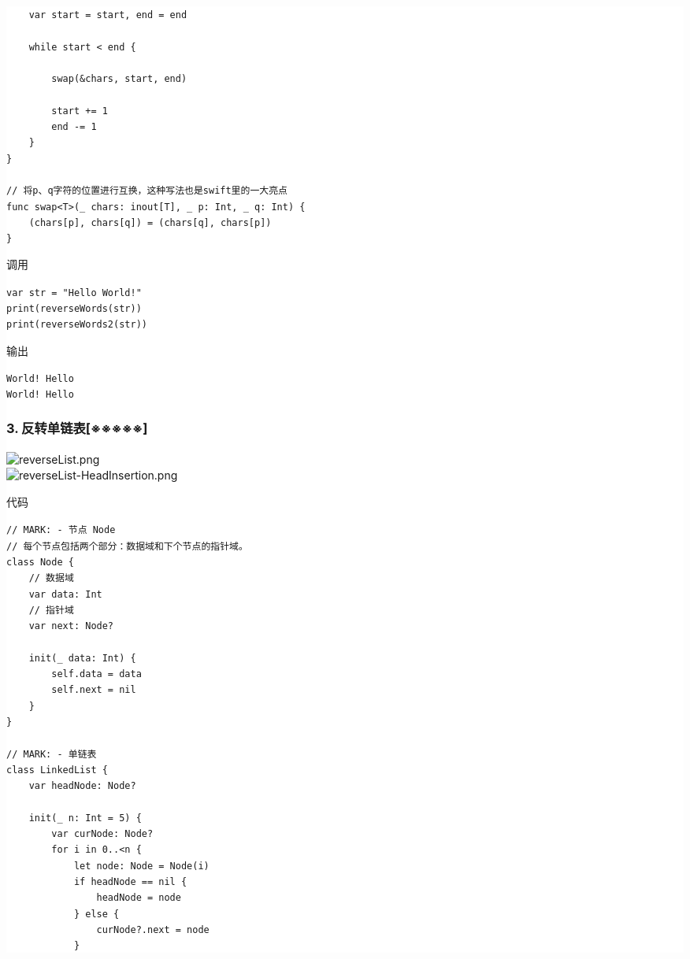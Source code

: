 ```
    var start = start, end = end

    while start < end {

        swap(&chars, start, end)

        start += 1
        end -= 1
    }
}

// 将p、q字符的位置进行互换，这种写法也是swift里的一大亮点
func swap<T>(_ chars: inout[T], _ p: Int, _ q: Int) {
    (chars[p], chars[q]) = (chars[q], chars[p])
}
```

调用
```
var str = "Hello World!"
print(reverseWords(str))
print(reverseWords2(str))
```

输出  
```
World! Hello
World! Hello
```

### 3. 反转单链表[※※※※※]

![reverseList.png](https://i.loli.net/2020/06/17/YoqdtV8iDOXTHmB.png)  
![reverseList-HeadInsertion.png](https://i.loli.net/2020/06/17/YZAX9LeVd3aNxbR.png)  

代码
```
// MARK: - 节点 Node
// 每个节点包括两个部分：数据域和下个节点的指针域。
class Node {
    // 数据域
    var data: Int
    // 指针域
    var next: Node?
    
    init(_ data: Int) {
        self.data = data
        self.next = nil
    }
}

// MARK: - 单链表
class LinkedList {
    var headNode: Node?

    init(_ n: Int = 5) {
        var curNode: Node?
        for i in 0..<n {
            let node: Node = Node(i)
            if headNode == nil {
                headNode = node
            } else {
                curNode?.next = node
            }
```